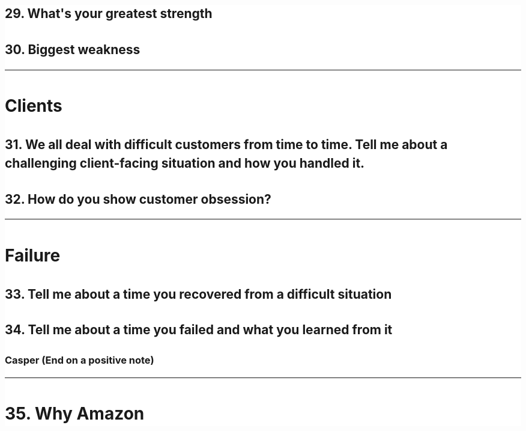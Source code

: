 ## 29. What's your greatest strength

## 30. Biggest weakness

---

# Clients

## 31. We all deal with difficult customers from time to time. Tell me about a challenging client-facing situation and how you handled it.

## 32. How do you show customer obsession?

---

# Failure

## 33. Tell me about a time you recovered from a difficult situation

## 34. Tell me about a time you failed and what you learned from it

### Casper (End on a positive note)

---

# 35. Why Amazon